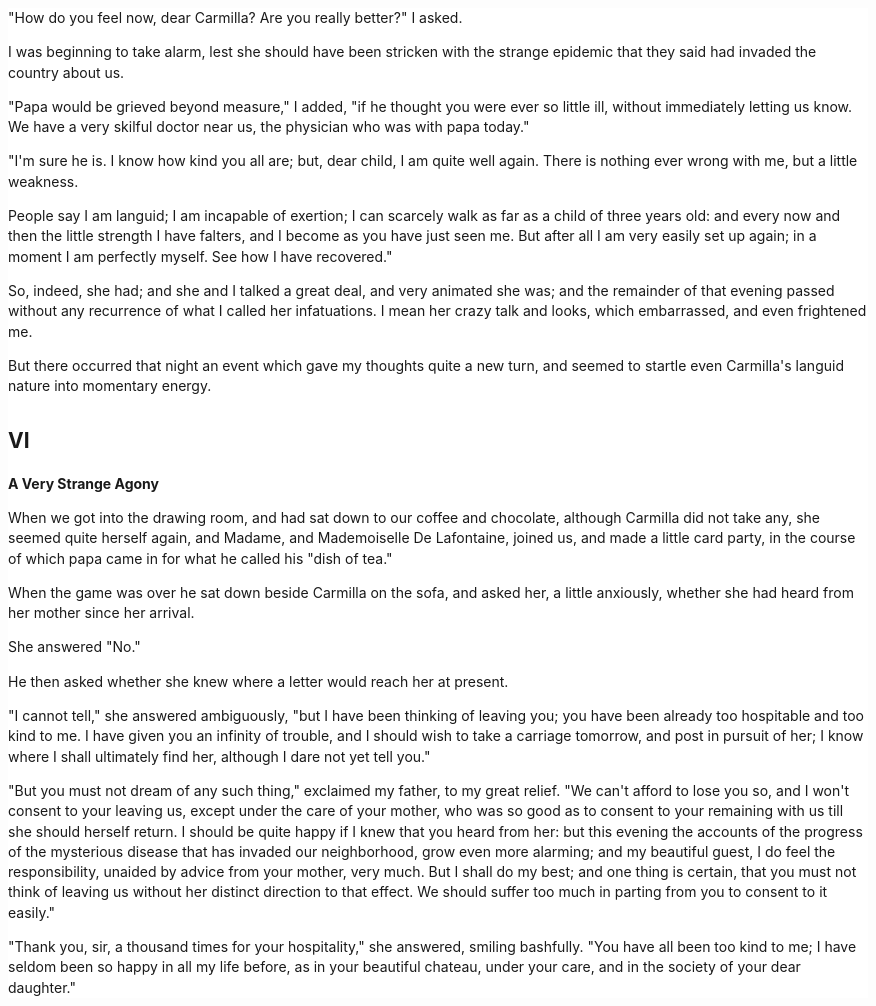 "How do you feel now, dear Carmilla? Are you really better?" I asked.

I was beginning to take alarm, lest she should have been stricken with the strange epidemic that they said had invaded the country about us.

"Papa would be grieved beyond measure," I added, "if he thought you were ever so little ill, without immediately letting us know. We have a very skilful doctor near us, the physician who was with papa today."

"I'm sure he is. I know how kind you all are; but, dear child, I am quite well again. There is nothing ever wrong with me, but a little weakness.

People say I am languid; I am incapable of exertion; I can scarcely walk as far as a child of three years old: and every now and then the little strength I have falters, and I become as you have just seen me. But after all I am very easily set up again; in a moment I am perfectly myself. See how I have recovered."

So, indeed, she had; and she and I talked a great deal, and very animated she was; and the remainder of that evening passed without any recurrence of what I called her infatuations. I mean her crazy talk and looks, which embarrassed, and even frightened me.

But there occurred that night an event which gave my thoughts quite a new turn, and seemed to startle even Carmilla's languid nature into momentary energy.


## VI

**A Very Strange Agony**

When we got into the drawing room, and had sat down to our coffee and chocolate, although Carmilla did not take any, she seemed quite herself again, and Madame, and Mademoiselle De Lafontaine, joined us, and made a little card party, in the course of which papa came in for what he called his "dish of tea."

When the game was over he sat down beside Carmilla on the sofa, and asked her, a little anxiously, whether she had heard from her mother since her arrival.

She answered "No."

He then asked whether she knew where a letter would reach her at present.

"I cannot tell," she answered ambiguously, "but I have been thinking of leaving you; you have been already too hospitable and too kind to me. I have given you an infinity of trouble, and I should wish to take a carriage tomorrow, and post in pursuit of her; I know where I shall ultimately find her, although I dare not yet tell you."

"But you must not dream of any such thing," exclaimed my father, to my great relief. "We can't afford to lose you so, and I won't consent to your leaving us, except under the care of your mother, who was so good as to consent to your remaining with us till she should herself return. I should be quite happy if I knew that you heard from her: but this evening the accounts of the progress of the mysterious disease that has invaded our neighborhood, grow even more alarming; and my beautiful guest, I do feel the responsibility, unaided by advice from your mother, very much. But I shall do my best; and one thing is certain, that you must not think of leaving us without her distinct direction to that effect. We should suffer too much in parting from you to consent to it easily."

"Thank you, sir, a thousand times for your hospitality," she answered, smiling bashfully. "You have all been too kind to me; I have seldom been so happy in all my life before, as in your beautiful chateau, under your care, and in the society of your dear daughter."
